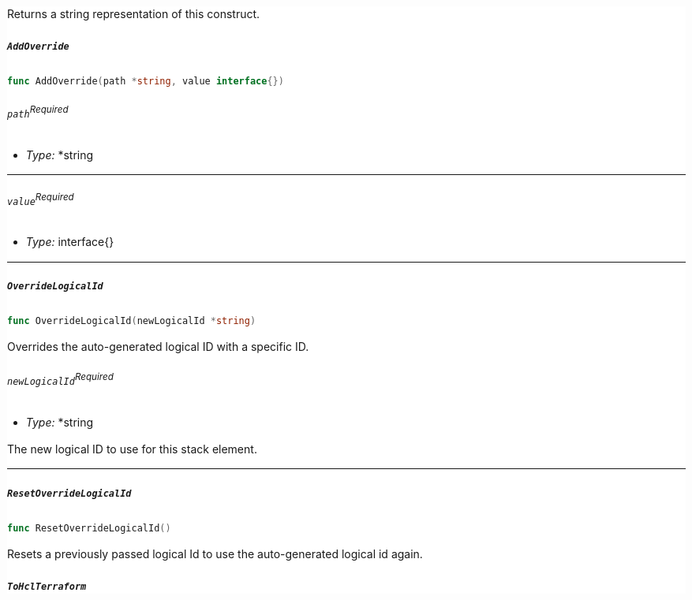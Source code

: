 Returns a string representation of this construct.

##### `AddOverride` <a name="AddOverride" id="rhizo-co-terraform-provider-oci.dataOciGoldenGateDeployment.DataOciGoldenGateDeployment.addOverride"></a>

```go
func AddOverride(path *string, value interface{})
```

###### `path`<sup>Required</sup> <a name="path" id="rhizo-co-terraform-provider-oci.dataOciGoldenGateDeployment.DataOciGoldenGateDeployment.addOverride.parameter.path"></a>

- *Type:* *string

---

###### `value`<sup>Required</sup> <a name="value" id="rhizo-co-terraform-provider-oci.dataOciGoldenGateDeployment.DataOciGoldenGateDeployment.addOverride.parameter.value"></a>

- *Type:* interface{}

---

##### `OverrideLogicalId` <a name="OverrideLogicalId" id="rhizo-co-terraform-provider-oci.dataOciGoldenGateDeployment.DataOciGoldenGateDeployment.overrideLogicalId"></a>

```go
func OverrideLogicalId(newLogicalId *string)
```

Overrides the auto-generated logical ID with a specific ID.

###### `newLogicalId`<sup>Required</sup> <a name="newLogicalId" id="rhizo-co-terraform-provider-oci.dataOciGoldenGateDeployment.DataOciGoldenGateDeployment.overrideLogicalId.parameter.newLogicalId"></a>

- *Type:* *string

The new logical ID to use for this stack element.

---

##### `ResetOverrideLogicalId` <a name="ResetOverrideLogicalId" id="rhizo-co-terraform-provider-oci.dataOciGoldenGateDeployment.DataOciGoldenGateDeployment.resetOverrideLogicalId"></a>

```go
func ResetOverrideLogicalId()
```

Resets a previously passed logical Id to use the auto-generated logical id again.

##### `ToHclTerraform` <a name="ToHclTerraform" id="rhizo-co-terraform-provider-oci.dataOciGoldenGateDeployment.DataOciGoldenGateDeployment.toHclTerraform"></a>
